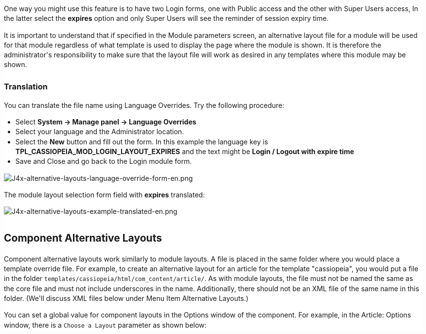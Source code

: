 One way you might use this feature is to have two Login forms, one with
Public access and the other with Super Users access, In the latter
select the **expires** option and only Super Users will see the reminder
of session expiry time.

It is important to understand that if specified in the Module parameters
screen, an alternative layout file for a module will be used for that
module regardless of what template is used to display the page where the
module is shown. It is therefore the administrator's responsibility to
make sure that the layout file will work as desired in any templates
where this module may be shown.

### Translation

You can translate the file name using Language Overrides. Try the
following procedure:

- Select **System **→** Manage panel **→** Language Overrides**
- Select your language and the Administrator location.
- Select the **New** button and fill out the form. In this example the
  language key is **TPL_CASSIOPEIA_MOD_LOGIN_LAYOUT_EXPIRES** and the
  text might be **Login / Logout with expire time**
- Save and Close and go back to the Login module form.

<img
src="https://docs.joomla.org/images/3/32/J4x-alternative-layouts-language-override-form-en.png"
class="thumbborder" decoding="async" data-file-width="1000"
data-file-height="508" width="1000" height="508"
alt="J4x-alternative-layouts-language-override-form-en.png" />

The module layout selection form field with **expires** translated:

<img
src="https://docs.joomla.org/images/c/c3/J4x-alternative-layouts-example-translated-en.png"
decoding="async" data-file-width="312" data-file-height="98" width="312"
height="98" alt="J4x-alternative-layouts-example-translated-en.png" />

## Component Alternative Layouts

Component alternative layouts work similarly to module layouts. A file
is placed in the same folder where you would place a template override
file. For example, to create an alternative layout for an article for
the template "cassiopeia", you would put a file in the folder
`templates/cassiopeia/html/com_content/article/`. As with module
layouts, the file must not be named the same as the core file and must
not include underscores in the name. Additionally, there should not be
an XML file of the same name in this folder. (We'll discuss XML files
below under Menu Item Alternative Layouts.)

You can set a global value for component layouts in the Options window
of the component. For example, in the Article: Options window, there is
a `Choose a Layout` parameter as shown below:
